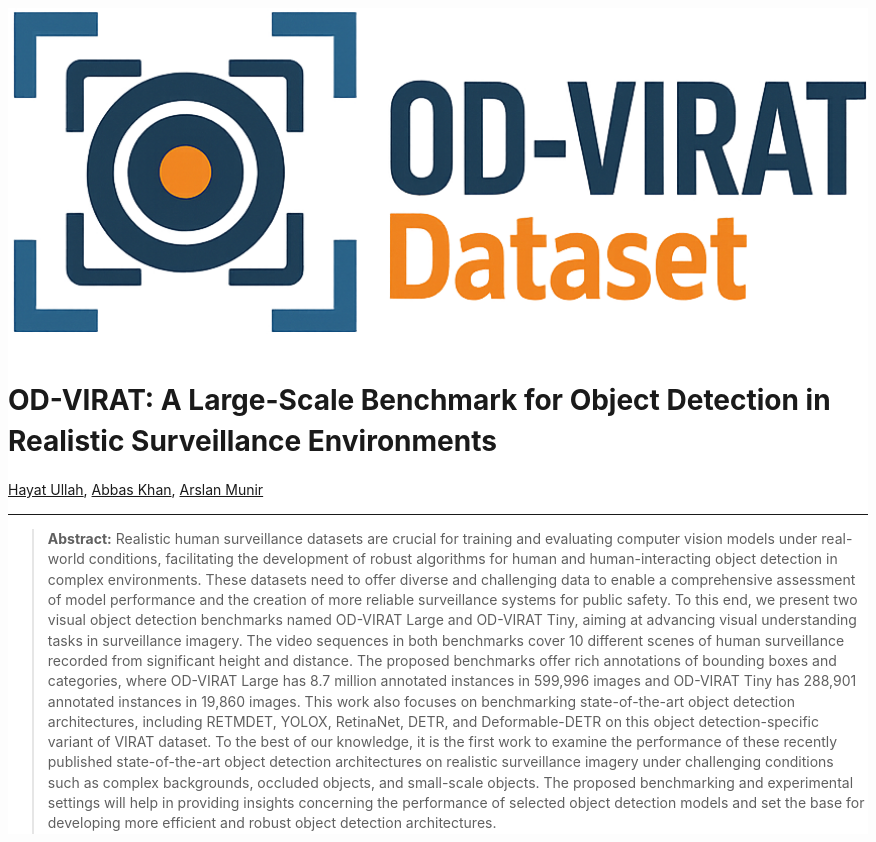 <p align="center">
  <img src="Figures/od-virat-logo.png" width="1000"/>
</p> 

# OD-VIRAT: A Large-Scale Benchmark for Object Detection in Realistic Surveillance Environments
[Hayat Ullah](https://scholar.google.com.pk/citations?user=xnXPj0UAAAAJ&hl=en),
[Abbas Khan](https://scholar.google.com.pk/citations?user=k-HJxNAAAAAJ&hl=en&oi=sra),
[Arslan Munir](https://scholar.google.com.pk/citations?user=-P9waaQAAAAJ&hl=en)



<hr />

> **Abstract:**
>Realistic human surveillance datasets are crucial for training and evaluating computer vision models under real-world conditions, facilitating the development of robust algorithms for human and human-interacting object detection in complex environments. These datasets need to offer diverse and challenging data to enable a comprehensive assessment of model performance and the creation of more reliable surveillance systems for public safety. To this end, we present two visual object detection benchmarks named OD-VIRAT Large and OD-VIRAT Tiny, aiming at advancing visual understanding tasks in surveillance imagery. The video sequences in both benchmarks cover 10 different scenes of human surveillance recorded from significant height and distance. The proposed benchmarks offer rich annotations of bounding boxes and categories, where OD-VIRAT Large has 8.7 million annotated instances in 599,996 images and OD-VIRAT Tiny has 288,901 annotated instances in 19,860 images. This work also focuses on benchmarking state-of-the-art object detection architectures, including RETMDET, YOLOX, RetinaNet, DETR, and Deformable-DETR on this object detection-specific variant of VIRAT dataset. To the best of our knowledge, it is the first work to examine the performance of these recently published state-of-the-art object detection architectures on realistic surveillance imagery under challenging conditions such as complex backgrounds, occluded objects, and small-scale objects. The proposed benchmarking and experimental settings will help in providing insights concerning the performance of selected object detection models and set the base for developing more efficient and robust object detection architectures.

<div align="center">